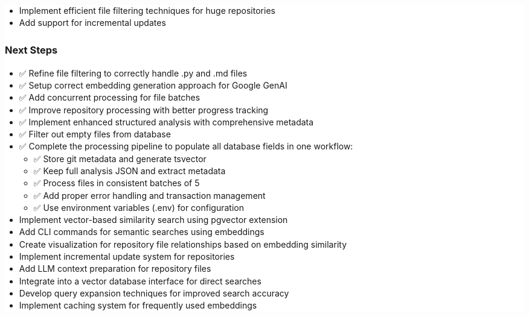 - Implement efficient file filtering techniques for huge repositories
- Add support for incremental updates

### Next Steps
- ✅ Refine file filtering to correctly handle .py and .md files
- ✅ Setup correct embedding generation approach for Google GenAI
- ✅ Add concurrent processing for file batches
- ✅ Improve repository processing with better progress tracking
- ✅ Implement enhanced structured analysis with comprehensive metadata
- ✅ Filter out empty files from database
- ✅ Complete the processing pipeline to populate all database fields in one workflow:
  - ✅ Store git metadata and generate tsvector
  - ✅ Keep full analysis JSON and extract metadata
  - ✅ Process files in consistent batches of 5
  - ✅ Add proper error handling and transaction management
  - ✅ Use environment variables (.env) for configuration
- Implement vector-based similarity search using pgvector extension
- Add CLI commands for semantic searches using embeddings
- Create visualization for repository file relationships based on embedding similarity
- Implement incremental update system for repositories
- Add LLM context preparation for repository files
- Integrate into a vector database interface for direct searches
- Develop query expansion techniques for improved search accuracy
- Implement caching system for frequently used embeddings